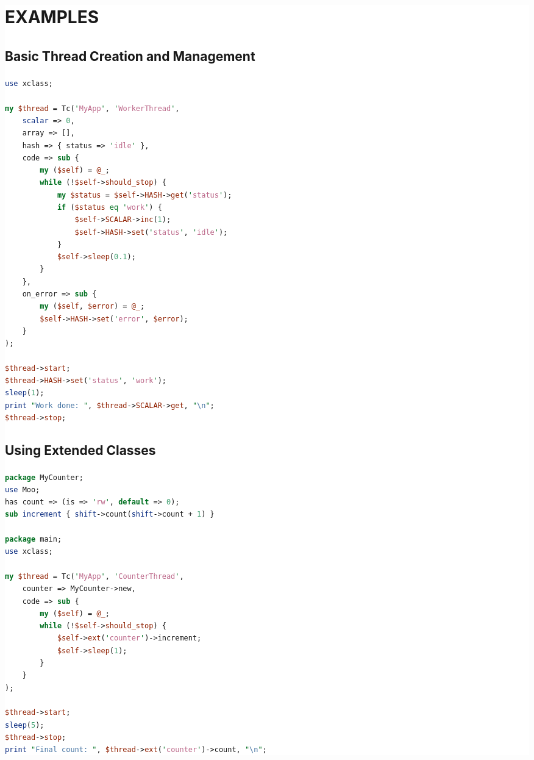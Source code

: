 # EXAMPLES

## Basic Thread Creation and Management

```perl
use xclass;

my $thread = Tc('MyApp', 'WorkerThread',
    scalar => 0,
    array => [],
    hash => { status => 'idle' },
    code => sub {
        my ($self) = @_;
        while (!$self->should_stop) {
            my $status = $self->HASH->get('status');
            if ($status eq 'work') {
                $self->SCALAR->inc(1);
                $self->HASH->set('status', 'idle');
            }
            $self->sleep(0.1);
        }
    },
    on_error => sub {
        my ($self, $error) = @_;
        $self->HASH->set('error', $error);
    }
);

$thread->start;
$thread->HASH->set('status', 'work');
sleep(1);
print "Work done: ", $thread->SCALAR->get, "\n";
$thread->stop;
```

## Using Extended Classes

```perl
package MyCounter;
use Moo;
has count => (is => 'rw', default => 0);
sub increment { shift->count(shift->count + 1) }

package main;
use xclass;

my $thread = Tc('MyApp', 'CounterThread',
    counter => MyCounter->new,
    code => sub {
        my ($self) = @_;
        while (!$self->should_stop) {
            $self->ext('counter')->increment;
            $self->sleep(1);
        }
    }
);

$thread->start;
sleep(5);
$thread->stop;
print "Final count: ", $thread->ext('counter')->count, "\n";
```
